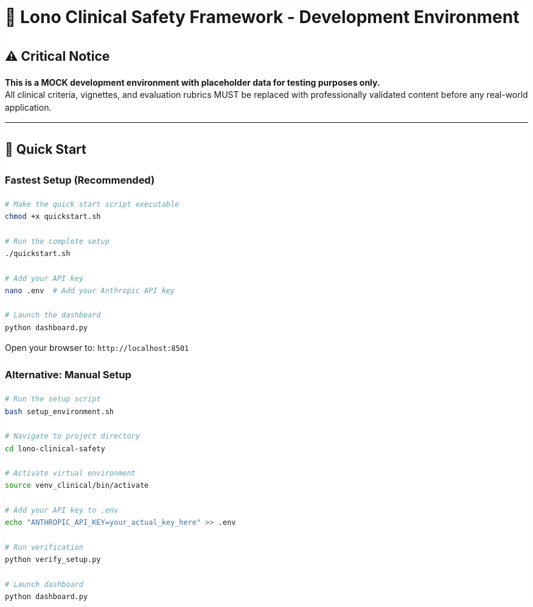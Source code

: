 # 🏥 Lono Clinical Safety Framework - Development Environment

## ⚠️ Critical Notice
**This is a MOCK development environment with placeholder data for testing purposes only.**  
All clinical criteria, vignettes, and evaluation rubrics MUST be replaced with professionally validated content before any real-world application.

---

## 🚀 Quick Start

### Fastest Setup (Recommended)

```bash
# Make the quick start script executable
chmod +x quickstart.sh

# Run the complete setup
./quickstart.sh

# Add your API key
nano .env  # Add your Anthropic API key

# Launch the dashboard
python dashboard.py
```

Open your browser to: `http://localhost:8501`

### Alternative: Manual Setup

```bash
# Run the setup script
bash setup_environment.sh

# Navigate to project directory  
cd lono-clinical-safety

# Activate virtual environment
source venv_clinical/bin/activate

# Add your API key to .env
echo "ANTHROPIC_API_KEY=your_actual_key_here" >> .env

# Run verification
python verify_setup.py

# Launch dashboard
python dashboard.py
```
